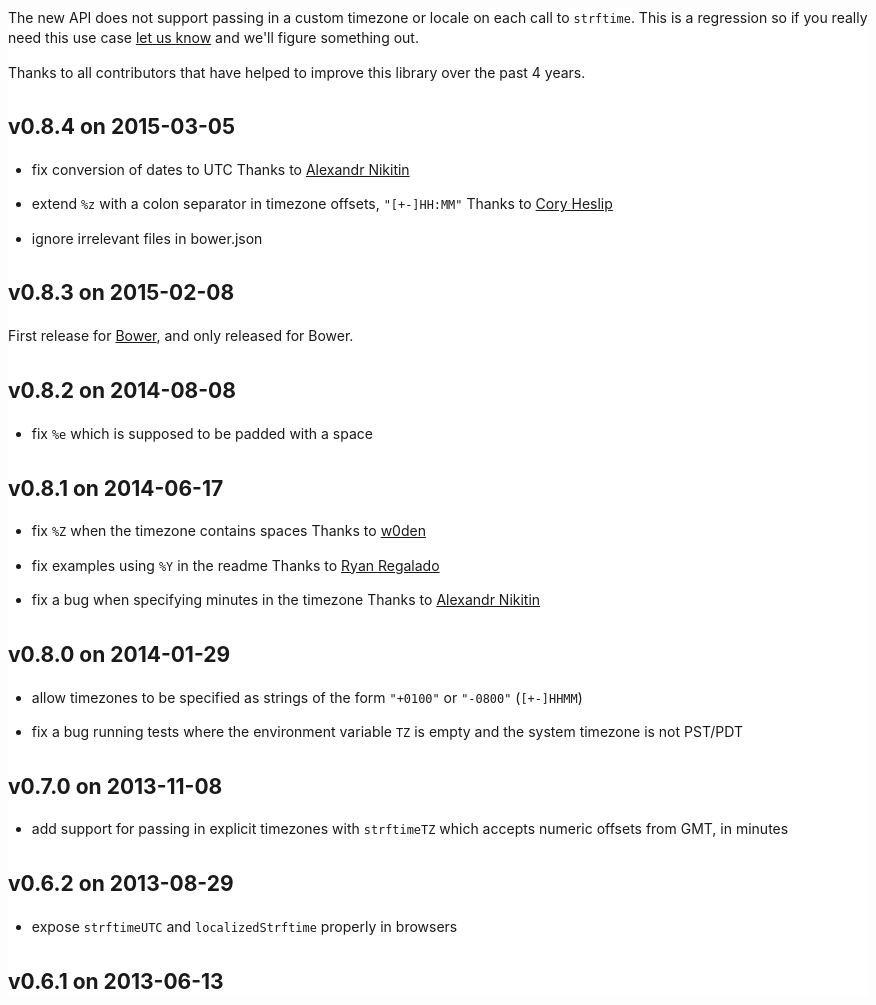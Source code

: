 The new API does not support passing in a custom timezone or locale on each call to `strftime`. This is a regression so if you really need this use case [let us know](https://github.com/samsonjs/strftime/issues/new) and we'll figure something out.

Thanks to all contributors that have helped to improve this library over the past 4 years.

v0.8.4 on 2015-03-05
--------------------

- fix conversion of dates to UTC
  Thanks to [Alexandr Nikitin](https://github.com/alexandrnikitin)

- extend `%z` with a colon separator in timezone offsets, `"[+-]HH:MM"`
  Thanks to [Cory Heslip](https://github.com/cheslip)

- ignore irrelevant files in bower.json

v0.8.3 on 2015-02-08
--------------------

First release for [Bower](http://bower.io), and only released for Bower.

v0.8.2 on 2014-08-08
--------------------

- fix `%e` which is supposed to be padded with a space

v0.8.1 on 2014-06-17
--------------------

- fix `%Z` when the timezone contains spaces
  Thanks to [w0den](https://github.com/w0den)

- fix examples using `%Y` in the readme
  Thanks to [Ryan Regalado](https://github.com/d48)

- fix a bug when specifying minutes in the timezone
  Thanks to [Alexandr Nikitin](https://github.com/alexandrnikitin)

v0.8.0 on 2014-01-29
--------------------

- allow timezones to be specified as strings of the form `"+0100"` or `"-0800"` (`[+-]HHMM`)

- fix a bug running tests where the environment variable `TZ` is empty and the system timezone is not PST/PDT

v0.7.0 on 2013-11-08
--------------------

- add support for passing in explicit timezones with `strftimeTZ` which accepts numeric offsets from GMT, in minutes

v0.6.2 on 2013-08-29
--------------------

- expose `strftimeUTC` and `localizedStrftime` properly in browsers

v0.6.1 on 2013-06-13
--------------------
